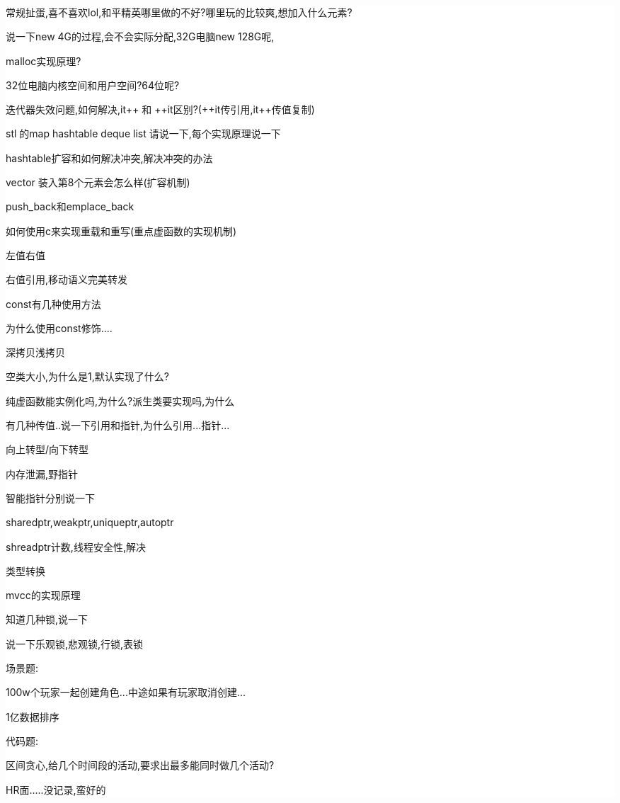 常规扯蛋,喜不喜欢lol,和平精英哪里做的不好?哪里玩的比较爽,想加入什么元素?

说一下new 4G的过程,会不会实际分配,32G电脑new 128G呢,

malloc实现原理?

32位电脑内核空间和用户空间?64位呢?

迭代器失效问题,如何解决,it++ 和 ++it区别?(++it传引用,it++传值复制)

stl 的map hashtable deque list 请说一下,每个实现原理说一下

hashtable扩容和如何解决冲突,解决冲突的办法

vector 装入第8个元素会怎么样(扩容机制)

push_back和emplace_back

如何使用c来实现重载和重写(重点虚函数的实现机制)

左值右值

右值引用,移动语义完美转发

const有几种使用方法

为什么使用const修饰....

深拷贝浅拷贝

空类大小,为什么是1,默认实现了什么?

纯虚函数能实例化吗,为什么?派生类要实现吗,为什么

有几种传值..说一下引用和指针,为什么引用...指针...

向上转型/向下转型

内存泄漏,野指针

智能指针分别说一下

sharedptr,weakptr,uniqueptr,autoptr

shreadptr计数,线程安全性,解决

类型转换

mvcc的实现原理

知道几种锁,说一下

说一下乐观锁,悲观锁,行锁,表锁

场景题:

100w个玩家一起创建角色...中途如果有玩家取消创建...

1亿数据排序

代码题:

区间贪心,给几个时间段的活动,要求出最多能同时做几个活动?

HR面.....没记录,蛮好的
